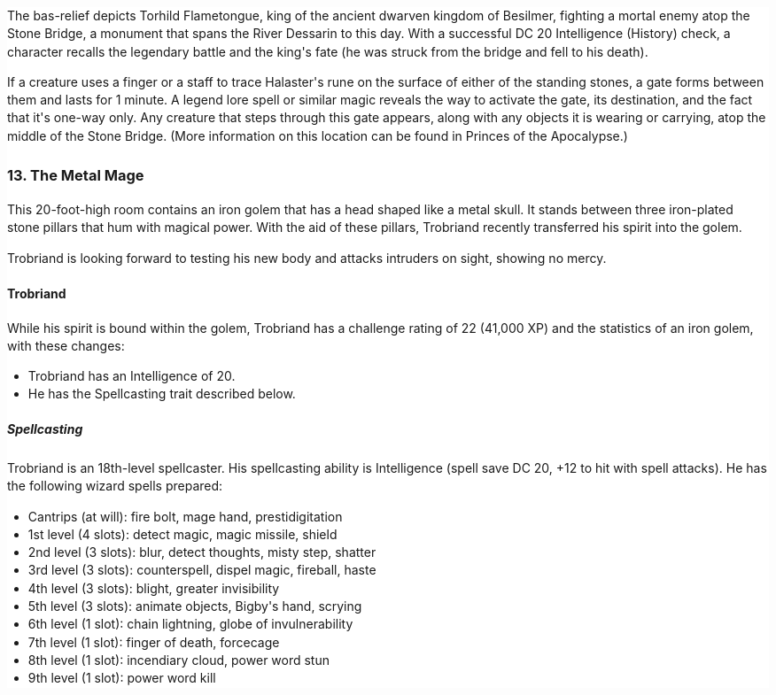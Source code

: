The bas-relief depicts Torhild Flametongue, king of the ancient dwarven kingdom of Besilmer, fighting a mortal enemy atop the Stone Bridge, a monument that spans the River Dessarin to this day. With a successful DC 20 Intelligence (<wc-fetch type="skill">History</wc-fetch>) check, a character recalls the legendary battle and the king's fate (he was struck from the bridge and fell to his death).

If a creature uses a finger or a staff to trace Halaster's rune on the surface of either of the standing stones, a gate forms between them and lasts for 1 minute. A <wc-fetch type="spell">legend lore</wc-fetch> spell or similar magic reveals the way to activate the gate, its destination, and the fact that it's one-way only. Any creature that steps through this gate appears, along with any objects it is wearing or carrying, atop the middle of the Stone Bridge. (More information on this location can be found in Princes of the Apocalypse.)

### 13. The Metal Mage

This 20-foot-high room contains an iron golem that has a head shaped like a metal skull. It stands between three iron-plated stone pillars that hum with magical power. With the aid of these pillars, Trobriand recently transferred his spirit into the golem.

Trobriand is looking forward to testing his new body and attacks intruders on sight, showing no mercy.

#### Trobriand

While his spirit is bound within the golem, Trobriand has a challenge rating of 22 (41,000 XP) and the statistics of an iron golem, with these changes:

- Trobriand has an Intelligence of 20.
- He has the Spellcasting trait described below.

##### Spellcasting

Trobriand is an 18th-level spellcaster. His spellcasting ability is Intelligence (spell save DC 20, +12 to hit with spell attacks). He has the following wizard spells prepared:

- Cantrips (at will): <wc-fetch type="spell">fire bolt</wc-fetch>, <wc-fetch type="spell">mage hand</wc-fetch>, <wc-fetch type="spell">prestidigitation</wc-fetch>
- 1st level (4 slots): <wc-fetch type="spell">detect magic</wc-fetch>, <wc-fetch type="spell">magic missile</wc-fetch>, <wc-fetch type="spell">shield</wc-fetch>
- 2nd level (3 slots): <wc-fetch type="spell">blur</wc-fetch>, <wc-fetch type="spell">detect thoughts</wc-fetch>, <wc-fetch type="spell">misty step</wc-fetch>, <wc-fetch type="spell">shatter</wc-fetch>
- 3rd level (3 slots): <wc-fetch type="spell">counterspell</wc-fetch>, <wc-fetch type="spell">dispel magic</wc-fetch>, <wc-fetch type="spell">fireball</wc-fetch>, <wc-fetch type="spell">haste</wc-fetch>
- 4th level (3 slots): <wc-fetch type="spell">blight</wc-fetch>, <wc-fetch type="spell">greater invisibility</wc-fetch>
- 5th level (3 slots): <wc-fetch type="spell">animate objects</wc-fetch>, <wc-fetch type="spell">Bigby's hand</wc-fetch>, <wc-fetch type="spell">scrying</wc-fetch>
- 6th level (1 slot): <wc-fetch type="spell">chain lightning</wc-fetch>, <wc-fetch type="spell">globe of invulnerability</wc-fetch>
- 7th level (1 slot): <wc-fetch type="spell">finger of death</wc-fetch>, <wc-fetch type="spell">forcecage</wc-fetch>
- 8th level (1 slot): <wc-fetch type="spell">incendiary cloud</wc-fetch>, <wc-fetch type="spell">power word stun</wc-fetch>
- 9th level (1 slot): <wc-fetch type="spell">power word kill</wc-fetch>
